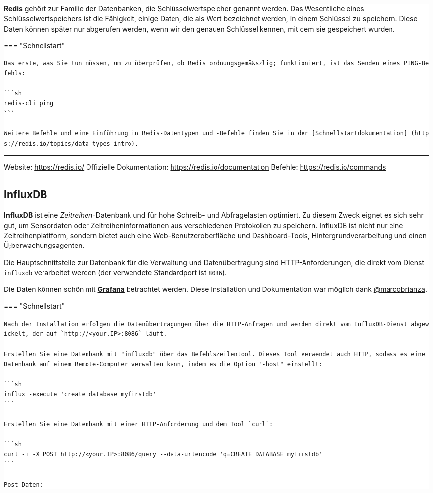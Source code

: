 **Redis** geh&ouml;rt zur Familie der Datenbanken, die Schlüsselwertspeicher genannt werden. Das Wesentliche eines Schlüsselwertspeichers ist die Fähigkeit, einige Daten, die als Wert bezeichnet werden, in einem Schlüssel zu speichern. Diese Daten k&ouml;nnen später nur abgerufen werden, wenn wir den genauen Schlüssel kennen, mit dem sie gespeichert wurden.

=== "Schnellstart"

    Das erste, was Sie tun müssen, um zu überprüfen, ob Redis ordnungsgemä&szlig; funktioniert, ist das Senden eines PING-Befehls:

    ```sh
    redis-cli ping
    ```

    Weitere Befehle und eine Einführung in Redis-Datentypen und -Befehle finden Sie in der [Schnellstartdokumentation] (https://redis.io/topics/data-types-intro).

***

Website: <https://redis.io/>
Offizielle Dokumentation: <https://redis.io/documentation>
Befehle: <https://redis.io/commands>

## InfluxDB

**InfluxDB** ist eine _Zeitreihen_-Datenbank und für hohe Schreib- und Abfragelasten optimiert. Zu diesem Zweck eignet es sich sehr gut, um Sensordaten oder Zeitreiheninformationen aus verschiedenen Protokollen zu speichern. InfluxDB ist nicht nur eine Zeitreihenplattform, sondern bietet auch eine Web-Benutzeroberfläche und Dashboard-Tools, Hintergrundverarbeitung und einen Ü;berwachungsagenten.

Die Hauptschnittstelle zur Datenbank für die Verwaltung und Datenübertragung sind HTTP-Anforderungen, die direkt vom Dienst `influxdb` verarbeitet werden (der verwendete Standardport ist `8086`).

Die Daten k&ouml;nnen sch&ouml;n mit [**Grafana**](../hardware_projects/#grafana) betrachtet werden. Diese Installation und Dokumentation war m&ouml;glich dank [@marcobrianza](https://github.com/MichaIng/DietPi/issues/1784#issuecomment-390778313).

=== "Schnellstart"

    Nach der Installation erfolgen die Datenübertragungen über die HTTP-Anfragen und werden direkt vom InfluxDB-Dienst abgewickelt, der auf `http://<your.IP>:8086` läuft.

    Erstellen Sie eine Datenbank mit "influxdb" über das Befehlszeilentool. Dieses Tool verwendet auch HTTP, sodass es eine Datenbank auf einem Remote-Computer verwalten kann, indem es die Option "-host" einstellt:

    ```sh
    influx -execute 'create database myfirstdb'
    ```

    Erstellen Sie eine Datenbank mit einer HTTP-Anforderung und dem Tool `curl`:

    ```sh
    curl -i -X POST http://<your.IP>:8086/query --data-urlencode 'q=CREATE DATABASE myfirstdb'
    ```

    Post-Daten:


[^1]: [Ü;ber MariaDB Server und MariaDB Foundation](https://mariadb.org/about/)
[^2]: [Ü;ber SQLite](https://www.sqlite.com/about.html)